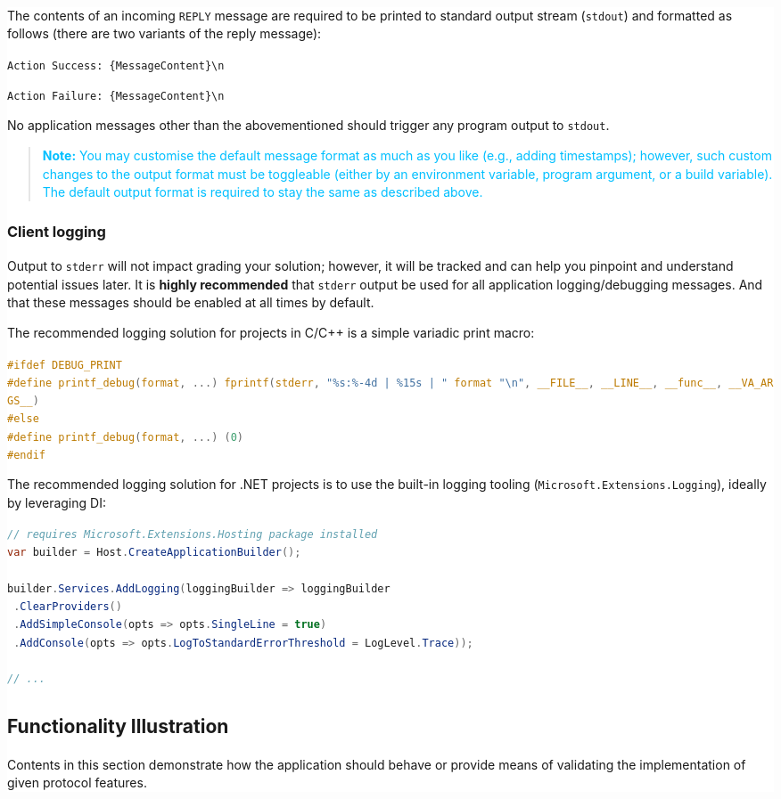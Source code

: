The contents of an incoming `REPLY` message are required to be printed to standard output stream (`stdout`) and formatted as follows (there are two variants of the reply message):
```
Action Success: {MessageContent}\n
```
```
Action Failure: {MessageContent}\n
```

No application messages other than the abovementioned should trigger any program output to `stdout`.

> <span style="color:deepskyblue">**Note:** You may customise the default message format as much as you like (e.g., adding timestamps);
> however, such custom changes to the output format must be toggleable (either by an environment variable, program argument, or a build variable).
The default output format is required to stay the same as described above.
</span>

### Client logging

Output to `stderr` will not impact grading your solution; however, it will be tracked and can help you pinpoint and understand potential issues later.
It is **highly recommended** that `stderr` output be used for all application logging/debugging messages.
And that these messages should be enabled at all times by default.

The recommended logging solution for projects in C/C++ is a simple variadic print macro:
```c
#ifdef DEBUG_PRINT
#define printf_debug(format, ...) fprintf(stderr, "%s:%-4d | %15s | " format "\n", __FILE__, __LINE__, __func__, __VA_ARGS__)
#else
#define printf_debug(format, ...) (0)
#endif
```

The recommended logging solution for .NET projects is to use the built-in logging tooling (`Microsoft.Extensions.Logging`), ideally by leveraging DI:
```csharp
// requires Microsoft.Extensions.Hosting package installed
var builder = Host.CreateApplicationBuilder();

builder.Services.AddLogging(loggingBuilder => loggingBuilder
 .ClearProviders()
 .AddSimpleConsole(opts => opts.SingleLine = true)
 .AddConsole(opts => opts.LogToStandardErrorThreshold = LogLevel.Trace));

// ...
```


## Functionality Illustration
Contents in this section demonstrate how the application should behave or provide means of validating the implementation of given protocol features.
